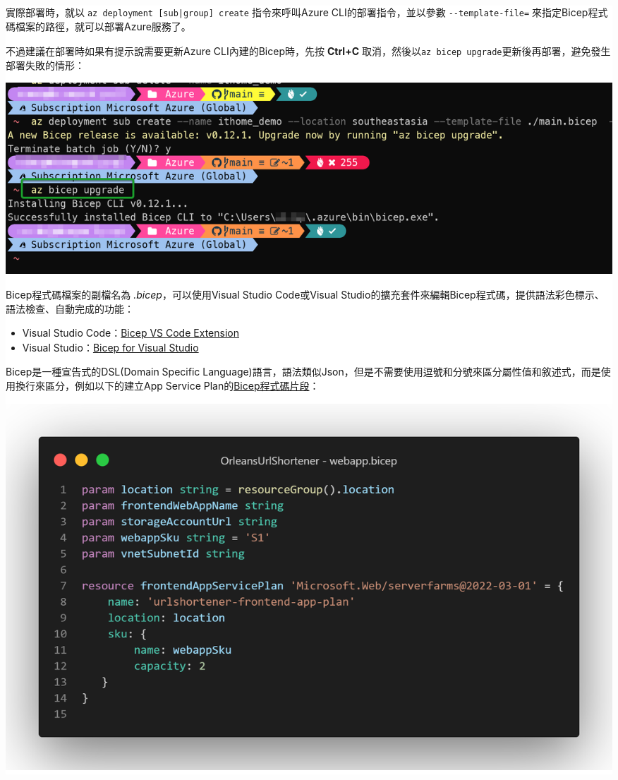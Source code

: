 實際部署時，就以 `az deployment [sub|group] create` 指令來呼叫Azure CLI的部署指令，並以參數 `--template-file=` 來指定Bicep程式碼檔案的路徑，就可以部署Azure服務了。

不過建議在部署時如果有提示說需要更新Azure CLI內建的Bicep時，先按 **Ctrl+C** 取消，然後以`az bicep upgrade`更新後再部署，避免發生部署失敗的情形：

![](./update_embeded_Bicep.png)

Bicep程式碼檔案的副檔名為 *.bicep*，可以使用Visual Studio Code或Visual Studio的擴充套件來編輯Bicep程式碼，提供語法彩色標示、語法檢查、自動完成的功能：

- Visual Studio Code：[Bicep VS Code Extension](https://marketplace.visualstudio.com/items?itemName=ms-azuretools.vscode-bicep)
- Visual Studio：[Bicep for Visual Studio](https://marketplace.visualstudio.com/items?itemName=ms-azuretools.visualstudiobicep)

Bicep是一種宣告式的DSL(Domain Specific Language)語言，語法類似Json，但是不需要使用逗號和分號來區分屬性值和敘述式，而是使用換行來區分，例如以下的建立App Service Plan的[Bicep程式碼片段](https://github.com/windperson/OrleansUrlShortener/blob/AzureWebApp-multiple_instances/infra/Azure/webapp.bicep#L1)：

![](./Azure_Bicep_service_plan.png)
